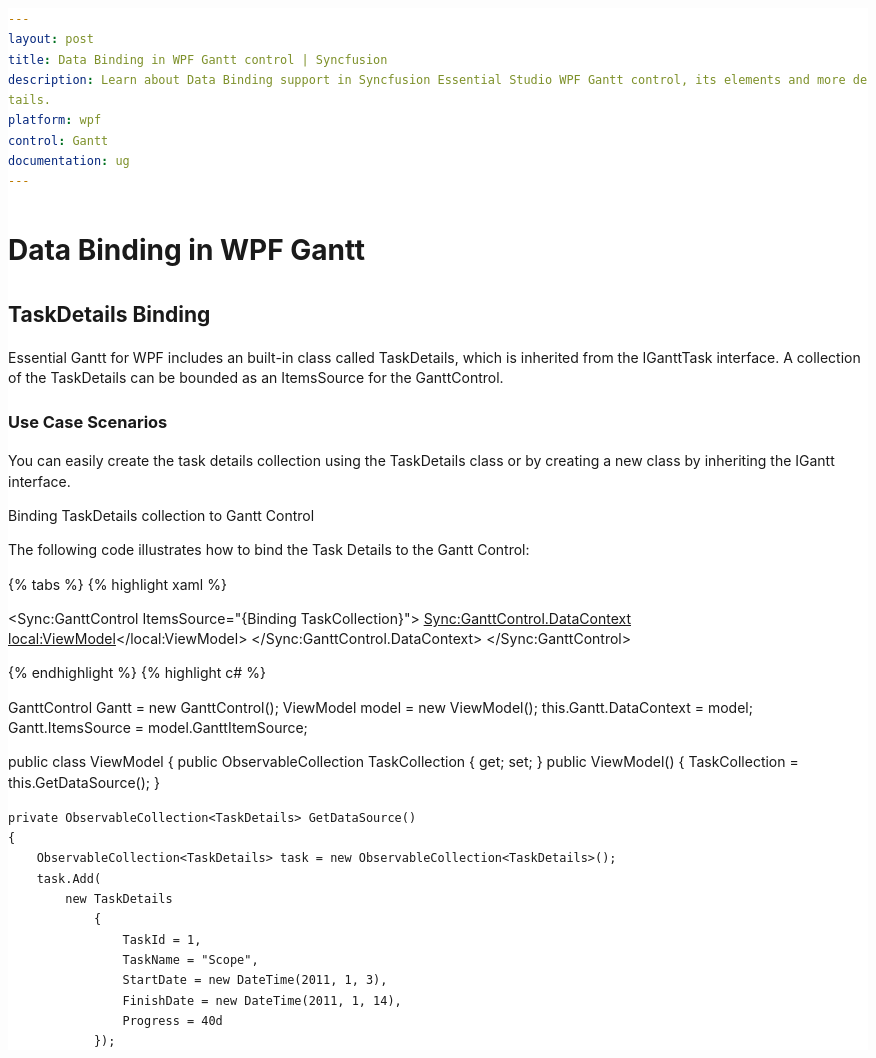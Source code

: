 ```yaml
---
layout: post
title: Data Binding in WPF Gantt control | Syncfusion
description: Learn about Data Binding support in Syncfusion Essential Studio WPF Gantt control, its elements and more details.
platform: wpf
control: Gantt
documentation: ug
---
```


# Data Binding in WPF Gantt

## TaskDetails Binding

Essential Gantt for WPF includes an built-in class called TaskDetails, which is inherited from the IGanttTask interface. A collection of the TaskDetails can be bounded as an ItemsSource for the GanttControl.

### Use Case Scenarios

You can easily create the task details collection using the TaskDetails class or by creating a new class by inheriting the IGantt interface.

Binding TaskDetails collection to Gantt Control

The following code illustrates how to bind the Task Details to the Gantt Control:

{% tabs %}
{% highlight xaml %}

<Sync:GanttControl ItemsSource="{Binding TaskCollection}">
    <Sync:GanttControl.DataContext>
        <local:ViewModel></local:ViewModel>
    </Sync:GanttControl.DataContext>
</Sync:GanttControl>

{% endhighlight  %}
{% highlight c# %}

GanttControl Gantt = new GanttControl();
ViewModel model = new ViewModel();
this.Gantt.DataContext = model;
Gantt.ItemsSource = model.GanttItemSource;

public class ViewModel
{
    public ObservableCollection<TaskDetails> TaskCollection { get; set; }
    public ViewModel()
    {
        TaskCollection = this.GetDataSource();
    }

    private ObservableCollection<TaskDetails> GetDataSource()
    {
        ObservableCollection<TaskDetails> task = new ObservableCollection<TaskDetails>();
        task.Add(
            new TaskDetails
                {
                    TaskId = 1,
                    TaskName = "Scope",
                    StartDate = new DateTime(2011, 1, 3),
                    FinishDate = new DateTime(2011, 1, 14),
                    Progress = 40d
                });